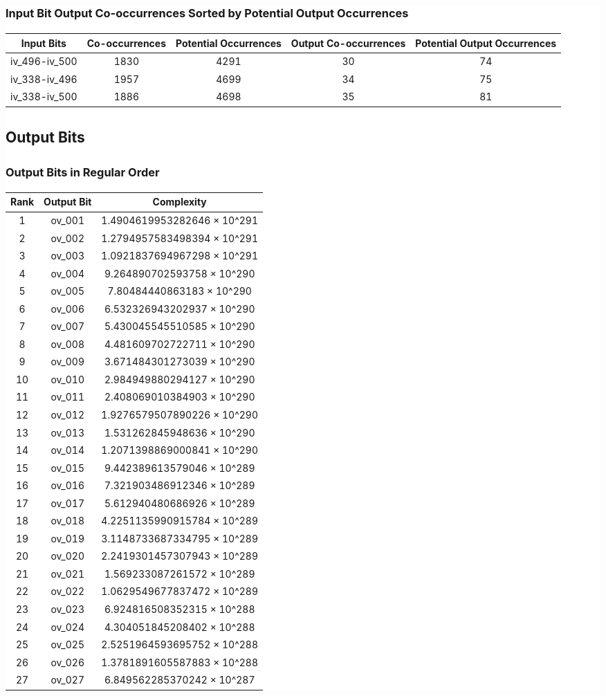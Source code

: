 ### Input Bit Output Co-occurrences Sorted by Potential Output Occurrences

| Input Bits | Co-occurrences | Potential Occurrences | Output Co-occurrences | Potential Output Occurrences |
|:----------:|:--------------:|:---------------------:|:---------------------:|:----------------------------:|
| iv_496-iv_500 | 1830 | 4291 | 30 | 74 |
| iv_338-iv_496 | 1957 | 4699 | 34 | 75 |
| iv_338-iv_500 | 1886 | 4698 | 35 | 81 |

## Output Bits

### Output Bits in Regular Order

| Rank | Output Bit | Complexity |
|:----:|:----------:|:----------:|
| 1 | ov_001 | 1.4904619953282646 × 10^291 |
| 2 | ov_002 | 1.2794957583498394 × 10^291 |
| 3 | ov_003 | 1.0921837694967298 × 10^291 |
| 4 | ov_004 | 9.264890702593758 × 10^290 |
| 5 | ov_005 | 7.80484440863183 × 10^290 |
| 6 | ov_006 | 6.532326943202937 × 10^290 |
| 7 | ov_007 | 5.430045545510585 × 10^290 |
| 8 | ov_008 | 4.481609702722711 × 10^290 |
| 9 | ov_009 | 3.671484301273039 × 10^290 |
| 10 | ov_010 | 2.984949880294127 × 10^290 |
| 11 | ov_011 | 2.408069010384903 × 10^290 |
| 12 | ov_012 | 1.9276579507890226 × 10^290 |
| 13 | ov_013 | 1.531262845948636 × 10^290 |
| 14 | ov_014 | 1.2071398869000841 × 10^290 |
| 15 | ov_015 | 9.442389613579046 × 10^289 |
| 16 | ov_016 | 7.321903486912346 × 10^289 |
| 17 | ov_017 | 5.612940480686926 × 10^289 |
| 18 | ov_018 | 4.2251135990915784 × 10^289 |
| 19 | ov_019 | 3.1148733687334795 × 10^289 |
| 20 | ov_020 | 2.2419301457307943 × 10^289 |
| 21 | ov_021 | 1.569233087261572 × 10^289 |
| 22 | ov_022 | 1.0629549677837472 × 10^289 |
| 23 | ov_023 | 6.924816508352315 × 10^288 |
| 24 | ov_024 | 4.304051845208402 × 10^288 |
| 25 | ov_025 | 2.5251964593695752 × 10^288 |
| 26 | ov_026 | 1.3781891605587883 × 10^288 |
| 27 | ov_027 | 6.849562285370242 × 10^287 |